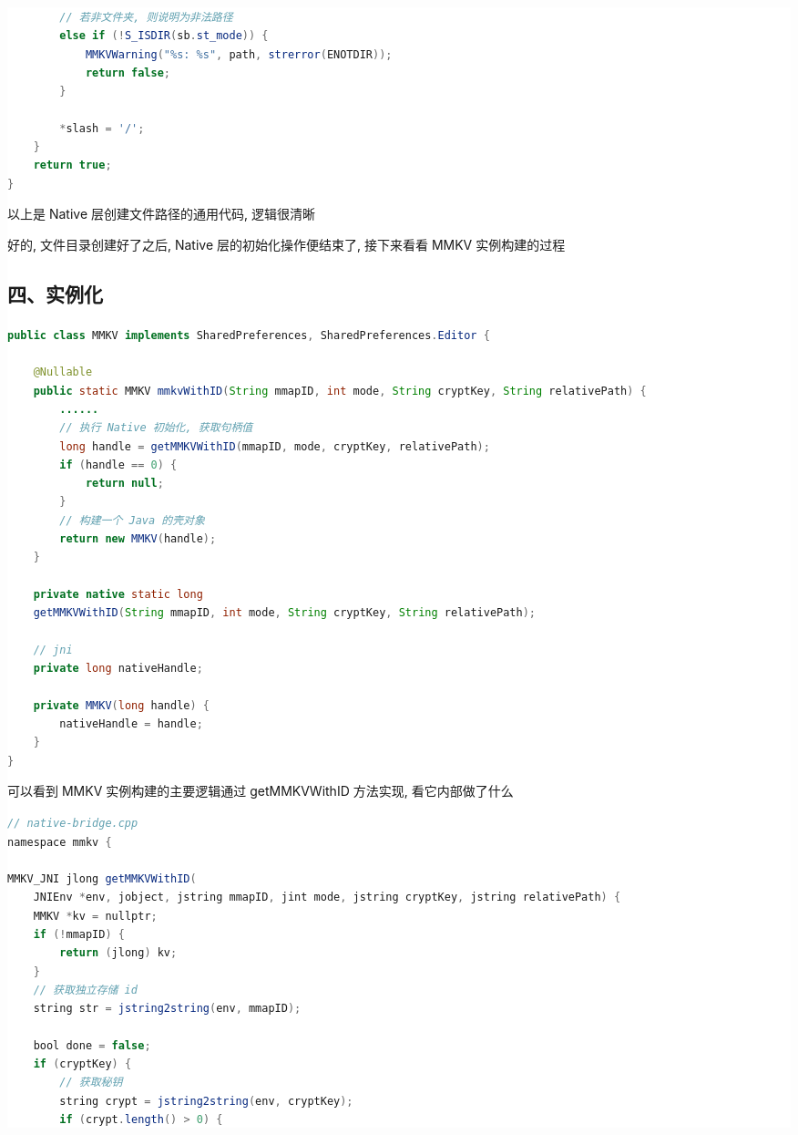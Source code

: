 ```java
        // 若非文件夹, 则说明为非法路径
        else if (!S_ISDIR(sb.st_mode)) {
            MMKVWarning("%s: %s", path, strerror(ENOTDIR));
            return false;
        }

        *slash = '/';
    }
    return true;
}
```

以上是 Native 层创建文件路径的通用代码, 逻辑很清晰

好的, 文件目录创建好了之后, Native 层的初始化操作便结束了, 接下来看看 MMKV 实例构建的过程

## 四、实例化

```java
public class MMKV implements SharedPreferences, SharedPreferences.Editor {

    @Nullable
    public static MMKV mmkvWithID(String mmapID, int mode, String cryptKey, String relativePath) {
        ......
        // 执行 Native 初始化, 获取句柄值
        long handle = getMMKVWithID(mmapID, mode, cryptKey, relativePath);
        if (handle == 0) {
            return null;
        }
        // 构建一个 Java 的壳对象
        return new MMKV(handle);
    }
    
    private native static long
    getMMKVWithID(String mmapID, int mode, String cryptKey, String relativePath);
    
    // jni
    private long nativeHandle;

    private MMKV(long handle) {
        nativeHandle = handle;
    }
}
```

可以看到 MMKV 实例构建的主要逻辑通过 getMMKVWithID 方法实现, 看它内部做了什么

```java
// native-bridge.cpp
namespace mmkv {

MMKV_JNI jlong getMMKVWithID(
    JNIEnv *env, jobject, jstring mmapID, jint mode, jstring cryptKey, jstring relativePath) {
    MMKV *kv = nullptr;
    if (!mmapID) {
        return (jlong) kv;
    }
    // 获取独立存储 id
    string str = jstring2string(env, mmapID);

    bool done = false;
    if (cryptKey) {
        // 获取秘钥
        string crypt = jstring2string(env, cryptKey);
        if (crypt.length() > 0) {
```